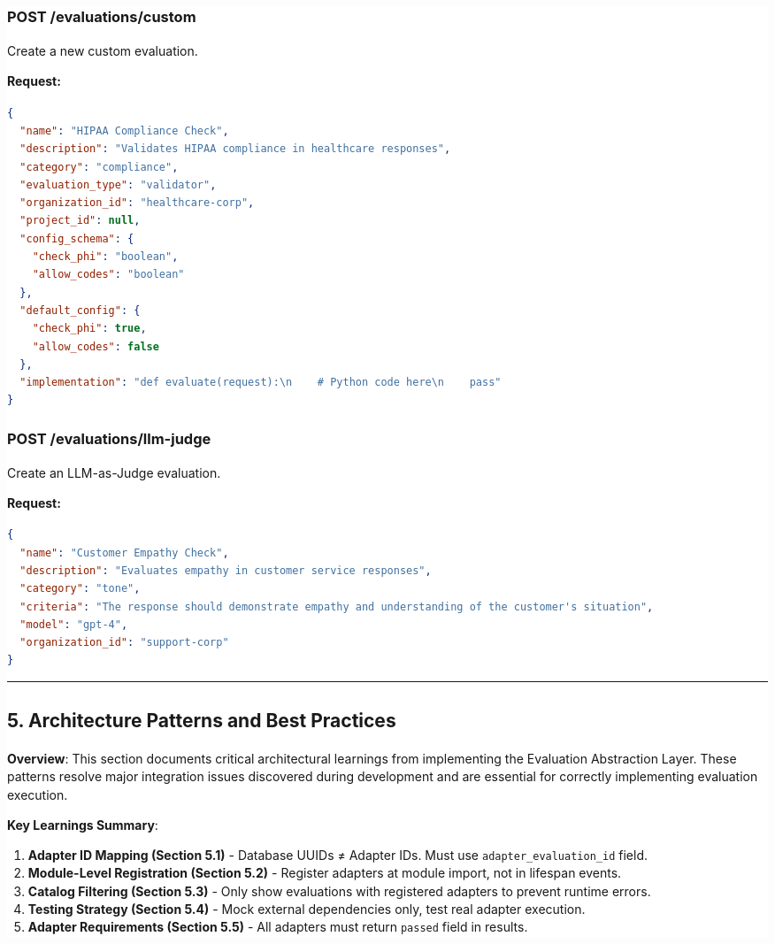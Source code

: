 ### POST /evaluations/custom

Create a new custom evaluation.

**Request:**
```json
{
  "name": "HIPAA Compliance Check",
  "description": "Validates HIPAA compliance in healthcare responses",
  "category": "compliance",
  "evaluation_type": "validator",
  "organization_id": "healthcare-corp",
  "project_id": null,
  "config_schema": {
    "check_phi": "boolean",
    "allow_codes": "boolean"
  },
  "default_config": {
    "check_phi": true,
    "allow_codes": false
  },
  "implementation": "def evaluate(request):\n    # Python code here\n    pass"
}
```

### POST /evaluations/llm-judge

Create an LLM-as-Judge evaluation.

**Request:**
```json
{
  "name": "Customer Empathy Check",
  "description": "Evaluates empathy in customer service responses",
  "category": "tone",
  "criteria": "The response should demonstrate empathy and understanding of the customer's situation",
  "model": "gpt-4",
  "organization_id": "support-corp"
}
```

---

## 5. Architecture Patterns and Best Practices

**Overview**: This section documents critical architectural learnings from implementing the Evaluation Abstraction Layer. These patterns resolve major integration issues discovered during development and are essential for correctly implementing evaluation execution.

**Key Learnings Summary**:
1. **Adapter ID Mapping (Section 5.1)** - Database UUIDs ≠ Adapter IDs. Must use `adapter_evaluation_id` field.
2. **Module-Level Registration (Section 5.2)** - Register adapters at module import, not in lifespan events.
3. **Catalog Filtering (Section 5.3)** - Only show evaluations with registered adapters to prevent runtime errors.
4. **Testing Strategy (Section 5.4)** - Mock external dependencies only, test real adapter execution.
5. **Adapter Requirements (Section 5.5)** - All adapters must return `passed` field in results.
